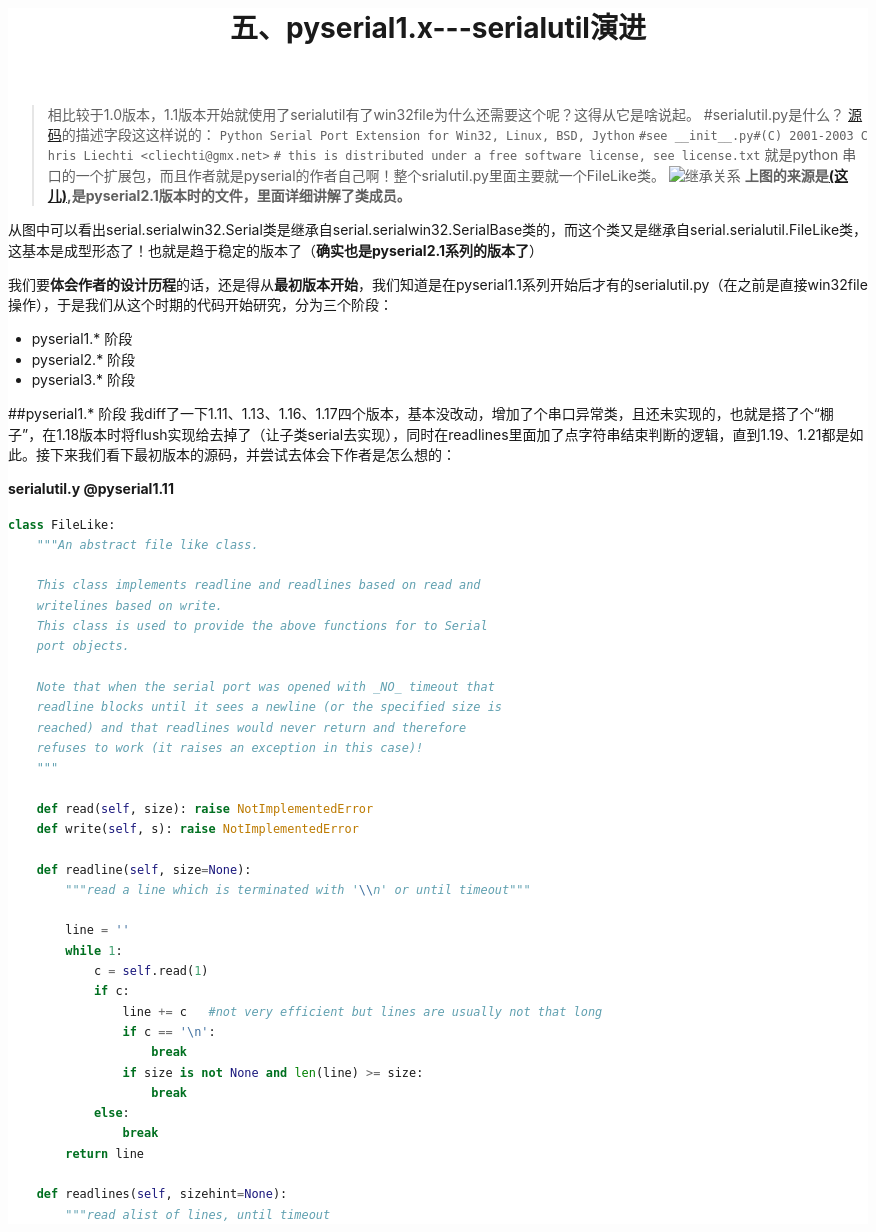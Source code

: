 ﻿---
title: 五、pyserial1.x---serialutil演进
categories: python总结
---
>相比较于1.0版本，1.1版本开始就使用了serialutil有了win32file为什么还需要这个呢？这得从它是啥说起。
#serialutil.py是什么？
[源码](http://www.ast.cam.ac.uk/~rgm/dazle/software/dics/src/serialutil.html#SerialBase)的描述字段这这样说的：
`Python Serial Port Extension for Win32, Linux, BSD, Jython`
`#see __init__.py#(C) 2001-2003 Chris Liechti <cliechti@gmx.net>`
`# this is distributed under a free software license, see license.txt`
就是python 串口的一个扩展包，而且作者就是pyserial的作者自己啊！整个srialutil.py里面主要就一个FileLike类。
![继承关系](http://upload-images.jianshu.io/upload_images/4749583-c6b5a9f0916e7180.png?imageMogr2/auto-orient/strip%7CimageView2/2/w/1240)
**上图的来源是[(这儿)](http://www.ast.cam.ac.uk/~rgm/dazle/software/dics/src/serialutil.html#SerialBase),是pyserial2.1版本时的文件，里面详细讲解了类成员。**

从图中可以看出serial.serialwin32.Serial类是继承自serial.serialwin32.SerialBase类的，而这个类又是继承自serial.serialutil.FileLike类，这基本是成型形态了！也就是趋于稳定的版本了（**确实也是pyserial2.1系列的版本了**）

我们要**体会作者的设计历程**的话，还是得从**最初版本开始**，我们知道是在pyserial1.1系列开始后才有的serialutil.py（在之前是直接win32file操作），于是我们从这个时期的代码开始研究，分为三个阶段：
- pyserial1.* 阶段
-  pyserial2.* 阶段
-  pyserial3.* 阶段

 ##pyserial1.* 阶段
我diff了一下1.11、1.13、1.16、1.17四个版本，基本没改动，增加了个串口异常类，且还未实现的，也就是搭了个“棚子”，在1.18版本时将flush实现给去掉了（让子类serial去实现），同时在readlines里面加了点字符串结束判断的逻辑，直到1.19、1.21都是如此。接下来我们看下最初版本的源码，并尝试去体会下作者是怎么想的：

**serialutil.y    @pyserial1.11**
```python
class FileLike:
    """An abstract file like class.
    
    This class implements readline and readlines based on read and
    writelines based on write.
    This class is used to provide the above functions for to Serial
    port objects.
    
    Note that when the serial port was opened with _NO_ timeout that
    readline blocks until it sees a newline (or the specified size is
    reached) and that readlines would never return and therefore
    refuses to work (it raises an exception in this case)!
    """

    def read(self, size): raise NotImplementedError
    def write(self, s): raise NotImplementedError

    def readline(self, size=None):
        """read a line which is terminated with '\\n' or until timeout"""

        line = ''
        while 1:
            c = self.read(1)
            if c:
                line += c   #not very efficient but lines are usually not that long
                if c == '\n':
                    break
                if size is not None and len(line) >= size:
                    break
            else:
                break
        return line

    def readlines(self, sizehint=None):
        """read alist of lines, until timeout
```